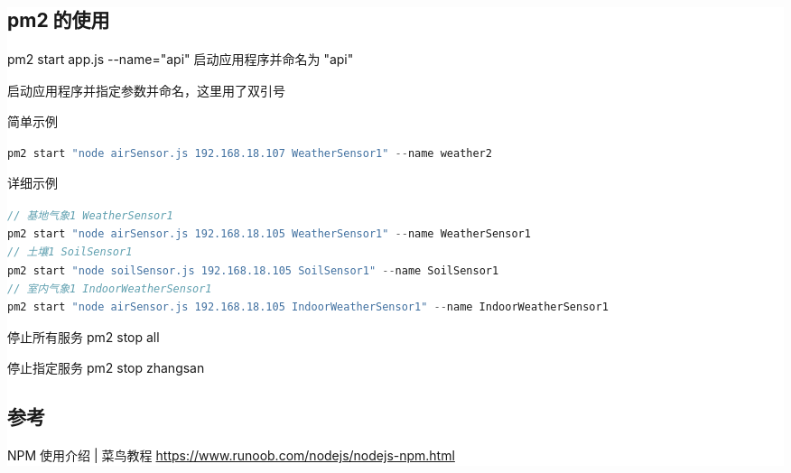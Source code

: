 ## pm2 的使用

pm2 start app.js --name="api"
启动应用程序并命名为 "api"

启动应用程序并指定参数并命名，这里用了双引号

简单示例

```js
pm2 start "node airSensor.js 192.168.18.107 WeatherSensor1" --name weather2
```

详细示例

```js
// 基地气象1 WeatherSensor1
pm2 start "node airSensor.js 192.168.18.105 WeatherSensor1" --name WeatherSensor1
// 土壤1 SoilSensor1
pm2 start "node soilSensor.js 192.168.18.105 SoilSensor1" --name SoilSensor1
// 室内气象1 IndoorWeatherSensor1
pm2 start "node airSensor.js 192.168.18.105 IndoorWeatherSensor1" --name IndoorWeatherSensor1
```

停止所有服务
pm2 stop all

停止指定服务
pm2 stop zhangsan

## 参考

NPM 使用介绍 | 菜鸟教程
<https://www.runoob.com/nodejs/nodejs-npm.html>

